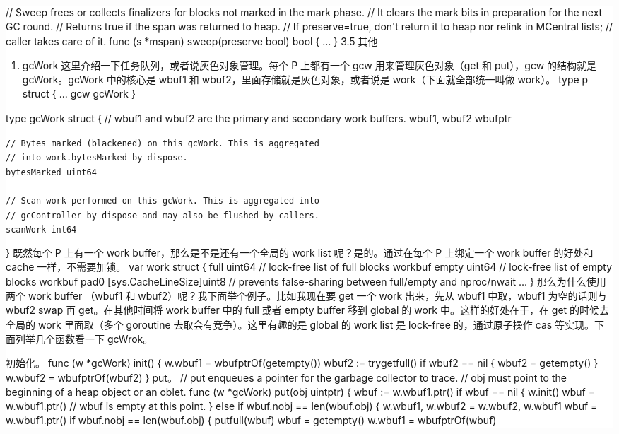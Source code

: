 // Sweep frees or collects finalizers for blocks not marked in the mark phase.
// It clears the mark bits in preparation for the next GC round.
// Returns true if the span was returned to heap.
// If preserve=true, don't return it to heap nor relink in MCentral lists;
// caller takes care of it.
func (s *mspan) sweep(preserve bool) bool {
    ...
}
3.5 其他
1. gcWork
这里介绍一下任务队列，或者说灰色对象管理。每个 P 上都有一个 gcw 用来管理灰色对象（get 和 put），gcw 的结构就是 gcWork。gcWork 中的核心是 wbuf1 和 wbuf2，里面存储就是灰色对象，或者说是 work（下面就全部统一叫做 work）。
type p struct {
    ...
    gcw gcWork
}

type gcWork struct {
    // wbuf1 and wbuf2 are the primary and secondary work buffers.
    wbuf1, wbuf2 wbufptr
  
    // Bytes marked (blackened) on this gcWork. This is aggregated
    // into work.bytesMarked by dispose.
    bytesMarked uint64

    // Scan work performed on this gcWork. This is aggregated into
    // gcController by dispose and may also be flushed by callers.
    scanWork int64
}
既然每个 P 上有一个 work buffer，那么是不是还有一个全局的 work list 呢？是的。通过在每个 P 上绑定一个 work buffer 的好处和 cache 一样，不需要加锁。
var work struct {
    full  uint64                   // lock-free list of full blocks workbuf
    empty uint64                   // lock-free list of empty blocks workbuf
    pad0  [sys.CacheLineSize]uint8 // prevents false-sharing between full/empty and nproc/nwait
    ...
}
那么为什么使用两个 work buffer （wbuf1 和 wbuf2）呢？我下面举个例子。比如我现在要 get 一个 work 出来，先从 wbuf1 中取，wbuf1 为空的话则与 wbuf2 swap 再 get。在其他时间将 work buffer 中的 full 或者 empty buffer 移到 global 的 work 中。这样的好处在于，在 get 的时候去全局的 work 里面取（多个 goroutine 去取会有竞争）。这里有趣的是 global 的 work list 是 lock-free 的，通过原子操作 cas 等实现。下面列举几个函数看一下 gcWrok。

初始化。
func (w *gcWork) init() {
    w.wbuf1 = wbufptrOf(getempty())
    wbuf2 := trygetfull()
    if wbuf2 == nil {
        wbuf2 = getempty()
    }
    w.wbuf2 = wbufptrOf(wbuf2)
}
put。
// put enqueues a pointer for the garbage collector to trace.
// obj must point to the beginning of a heap object or an oblet.
func (w *gcWork) put(obj uintptr) {
    wbuf := w.wbuf1.ptr()
    if wbuf == nil {
        w.init()
        wbuf = w.wbuf1.ptr()
        // wbuf is empty at this point.
    } else if wbuf.nobj == len(wbuf.obj) {
        w.wbuf1, w.wbuf2 = w.wbuf2, w.wbuf1
        wbuf = w.wbuf1.ptr()
        if wbuf.nobj == len(wbuf.obj) {
            putfull(wbuf)
            wbuf = getempty()
            w.wbuf1 = wbufptrOf(wbuf)